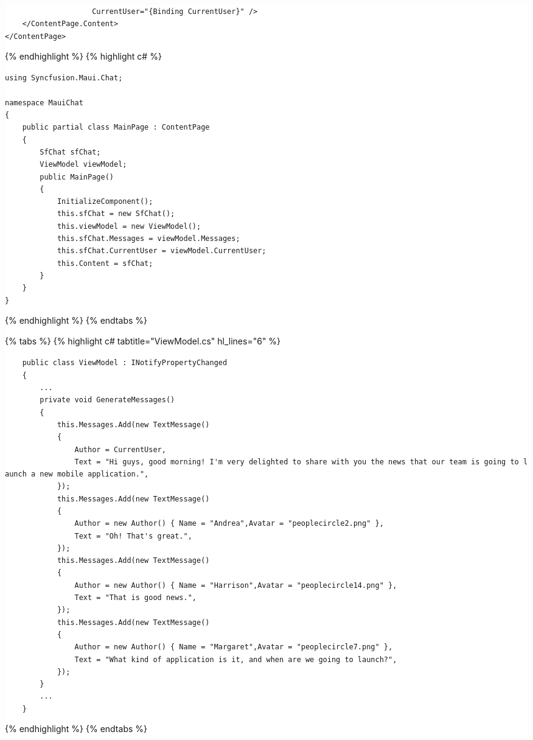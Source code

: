                         CurrentUser="{Binding CurrentUser}" />
        </ContentPage.Content>
    </ContentPage>

{% endhighlight %}
{% highlight c# %}

    using Syncfusion.Maui.Chat;

    namespace MauiChat
    {
        public partial class MainPage : ContentPage
        {
            SfChat sfChat;
            ViewModel viewModel;
            public MainPage()
            {
                InitializeComponent();
                this.sfChat = new SfChat();
                this.viewModel = new ViewModel();
                this.sfChat.Messages = viewModel.Messages;
                this.sfChat.CurrentUser = viewModel.CurrentUser;
                this.Content = sfChat;
            }
        }
    }
{% endhighlight %}
{% endtabs %}

{% tabs %}
{% highlight c# tabtitle="ViewModel.cs" hl_lines="6" %}
    
        public class ViewModel : INotifyPropertyChanged
        {
            ...
            private void GenerateMessages()
            {
                this.Messages.Add(new TextMessage()
                {
                    Author = CurrentUser,
                    Text = "Hi guys, good morning! I'm very delighted to share with you the news that our team is going to launch a new mobile application.",
                });
                this.Messages.Add(new TextMessage()
                {
                    Author = new Author() { Name = "Andrea",Avatar = "peoplecircle2.png" },
                    Text = "Oh! That's great.",
                });
                this.Messages.Add(new TextMessage()
                {
                    Author = new Author() { Name = "Harrison",Avatar = "peoplecircle14.png" },
                    Text = "That is good news.",
                });
                this.Messages.Add(new TextMessage()
                {
                    Author = new Author() { Name = "Margaret",Avatar = "peoplecircle7.png" },
                    Text = "What kind of application is it, and when are we going to launch?",
                });
            }
            ...
        }
    
{% endhighlight %}
{% endtabs %}
